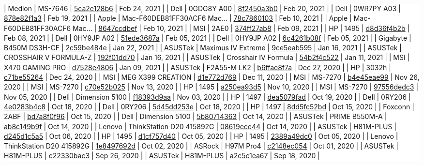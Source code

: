 | Medion        | MS-7646                     | [5ca2e128b6](https://linux-hardware.org/?probe=5ca2e128b6) | Feb 24, 2021 |
| Dell          | 0GDG8Y A00                  | [8f2450a3b0](https://linux-hardware.org/?probe=8f2450a3b0) | Feb 20, 2021 |
| Dell          | 0WR7PY A03                  | [878e82f1a3](https://linux-hardware.org/?probe=878e82f1a3) | Feb 19, 2021 |
| Apple         | Mac-F60DEB81FF30ACF6 Mac... | [78c7860103](https://linux-hardware.org/?probe=78c7860103) | Feb 10, 2021 |
| Apple         | Mac-F60DEB81FF30ACF6 Mac... | [8647ccdbef](https://linux-hardware.org/?probe=8647ccdbef) | Feb 10, 2021 |
| MSI           | 2AE0                        | [374ff27ab8](https://linux-hardware.org/?probe=374ff27ab8) | Feb 09, 2021 |
| HP            | 1495                        | [d8d36f4b2b](https://linux-hardware.org/?probe=d8d36f4b2b) | Feb 08, 2021 |
| Dell          | 0HY9JP A02                  | [51ede3687a](https://linux-hardware.org/?probe=51ede3687a) | Feb 05, 2021 |
| Dell          | 0HY9JP A02                  | [6c4261b08f](https://linux-hardware.org/?probe=6c4261b08f) | Feb 05, 2021 |
| Gigabyte      | B450M DS3H-CF               | [2c59be484e](https://linux-hardware.org/?probe=2c59be484e) | Jan 22, 2021 |
| ASUSTek       | Maximus IV Extreme          | [9ce5eab595](https://linux-hardware.org/?probe=9ce5eab595) | Jan 16, 2021 |
| ASUSTek       | CROSSHAIR V FORMULA-Z       | [192f01dd70](https://linux-hardware.org/?probe=192f01dd70) | Jan 16, 2021 |
| ASUSTek       | Crosshair IV Formula        | [54b2f4c522](https://linux-hardware.org/?probe=54b2f4c522) | Jan 11, 2021 |
| MSI           | X470 GAMING PRO             | [d7528e4806](https://linux-hardware.org/?probe=d7528e4806) | Jan 09, 2021 |
| ASUSTek       | F2A55-M LK2                 | [b6ffae8f7a](https://linux-hardware.org/?probe=b6ffae8f7a) | Dec 27, 2020 |
| HP            | 3032h                       | [c71be55264](https://linux-hardware.org/?probe=c71be55264) | Dec 24, 2020 |
| MSI           | MEG X399 CREATION           | [d1e772d769](https://linux-hardware.org/?probe=d1e772d769) | Dec 11, 2020 |
| MSI           | MS-7270                     | [b4e45eae99](https://linux-hardware.org/?probe=b4e45eae99) | Nov 26, 2020 |
| MSI           | MS-7270                     | [c70e52b025](https://linux-hardware.org/?probe=c70e52b025) | Nov 13, 2020 |
| HP            | 1495                        | [a250ea93d5](https://linux-hardware.org/?probe=a250ea93d5) | Nov 10, 2020 |
| MSI           | MS-7270                     | [97556dedc3](https://linux-hardware.org/?probe=97556dedc3) | Nov 05, 2020 |
| Dell          | Dimension 5100              | [f18393d9aa](https://linux-hardware.org/?probe=f18393d9aa) | Nov 03, 2020 |
| HP            | 1497                        | [dea5079fad](https://linux-hardware.org/?probe=dea5079fad) | Oct 19, 2020 |
| Dell          | 0RY206                      | [4e0283b4c8](https://linux-hardware.org/?probe=4e0283b4c8) | Oct 18, 2020 |
| Dell          | 0RY206                      | [5d45dd253e](https://linux-hardware.org/?probe=5d45dd253e) | Oct 18, 2020 |
| HP            | 1497                        | [8dd5fc52bd](https://linux-hardware.org/?probe=8dd5fc52bd) | Oct 15, 2020 |
| Foxconn       | 2ABF                        | [bd7a8f0f96](https://linux-hardware.org/?probe=bd7a8f0f96) | Oct 15, 2020 |
| Dell          | Dimension 5100              | [5b80714363](https://linux-hardware.org/?probe=5b80714363) | Oct 14, 2020 |
| ASUSTek       | PRIME B550M-A               | [ab8c149b9f](https://linux-hardware.org/?probe=ab8c149b9f) | Oct 14, 2020 |
| Lenovo        | ThinkStation D20 415892G    | [08619ece44](https://linux-hardware.org/?probe=08619ece44) | Oct 14, 2020 |
| ASUSTek       | H81M-PLUS                   | [d245d1c5a5](https://linux-hardware.org/?probe=d245d1c5a5) | Oct 06, 2020 |
| HP            | 1495                        | [d1cf757d40](https://linux-hardware.org/?probe=d1cf757d40) | Oct 05, 2020 |
| HP            | 1495                        | [2389a49dc0](https://linux-hardware.org/?probe=2389a49dc0) | Oct 05, 2020 |
| Lenovo        | ThinkStation D20 415892G    | [1e8497692d](https://linux-hardware.org/?probe=1e8497692d) | Oct 02, 2020 |
| ASRock        | H97M Pro4                   | [c2148ec054](https://linux-hardware.org/?probe=c2148ec054) | Oct 01, 2020 |
| ASUSTek       | H81M-PLUS                   | [c22330bac3](https://linux-hardware.org/?probe=c22330bac3) | Sep 26, 2020 |
| ASUSTek       | H81M-PLUS                   | [a2c5c1ea67](https://linux-hardware.org/?probe=a2c5c1ea67) | Sep 18, 2020 |